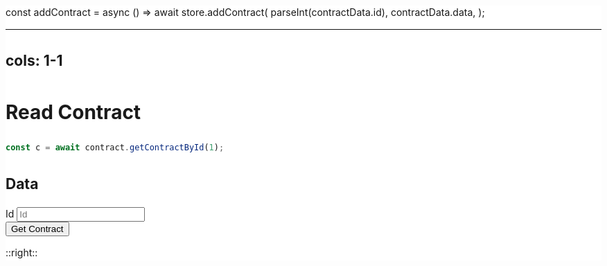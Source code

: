 const addContract = async () => await store.addContract(
  parseInt(contractData.id),
  contractData.data,
);
</script>

<ContractDeployedComponent class="h-full">
  <div class="pt-16 h-full">
    <Console />
  </div>
</ContractDeployedComponent>



---
cols: 1-1
---

# Read Contract

```js
const c = await contract.getContractById(1);
```

## Data

<div class="mb-4">
  <label class="block text-gray-700 text-sm font-bold mb-2" for="username">
    Id
  </label>
  <input class="shadow appearance-none border rounded py-1 px-3 text-gray-700 leading-tight focus:outline-none focus:shadow-outline" type="number" name="id" v-model="contractData.id" placeholder="Id" autocomplete="off" autofill="off">
</div>

<ContractDeployedComponent class="mt-8">
  <button @click="getContract()" class="btn btn-with-icon">
    <carbon-add class="text-base mr-2" />
    <span>Get Contract</span>
  </button>
</ContractDeployedComponent>

::right::

<script setup lang="ts">
import { ContractFactory, ethers } from 'ethers';
import { useContractStore } from '/stores/contract';
import { reactive, ref } from 'vue';

const store = useContractStore();

const contract = reactive({
  id: 0,
  data: "",
});
